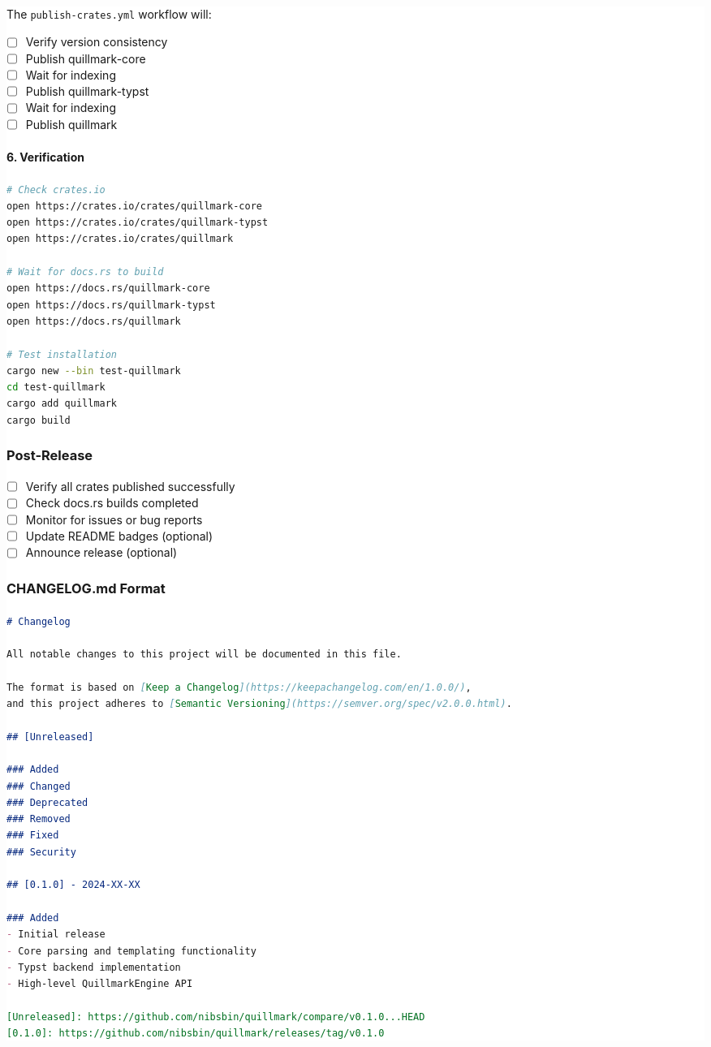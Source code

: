 The `publish-crates.yml` workflow will:
- [ ] Verify version consistency
- [ ] Publish quillmark-core
- [ ] Wait for indexing
- [ ] Publish quillmark-typst
- [ ] Wait for indexing
- [ ] Publish quillmark

#### 6. Verification

```bash
# Check crates.io
open https://crates.io/crates/quillmark-core
open https://crates.io/crates/quillmark-typst
open https://crates.io/crates/quillmark

# Wait for docs.rs to build
open https://docs.rs/quillmark-core
open https://docs.rs/quillmark-typst
open https://docs.rs/quillmark

# Test installation
cargo new --bin test-quillmark
cd test-quillmark
cargo add quillmark
cargo build
```

### Post-Release

- [ ] Verify all crates published successfully
- [ ] Check docs.rs builds completed
- [ ] Monitor for issues or bug reports
- [ ] Update README badges (optional)
- [ ] Announce release (optional)

### CHANGELOG.md Format

```markdown
# Changelog

All notable changes to this project will be documented in this file.

The format is based on [Keep a Changelog](https://keepachangelog.com/en/1.0.0/),
and this project adheres to [Semantic Versioning](https://semver.org/spec/v2.0.0.html).

## [Unreleased]

### Added
### Changed
### Deprecated
### Removed
### Fixed
### Security

## [0.1.0] - 2024-XX-XX

### Added
- Initial release
- Core parsing and templating functionality
- Typst backend implementation
- High-level QuillmarkEngine API

[Unreleased]: https://github.com/nibsbin/quillmark/compare/v0.1.0...HEAD
[0.1.0]: https://github.com/nibsbin/quillmark/releases/tag/v0.1.0
```
